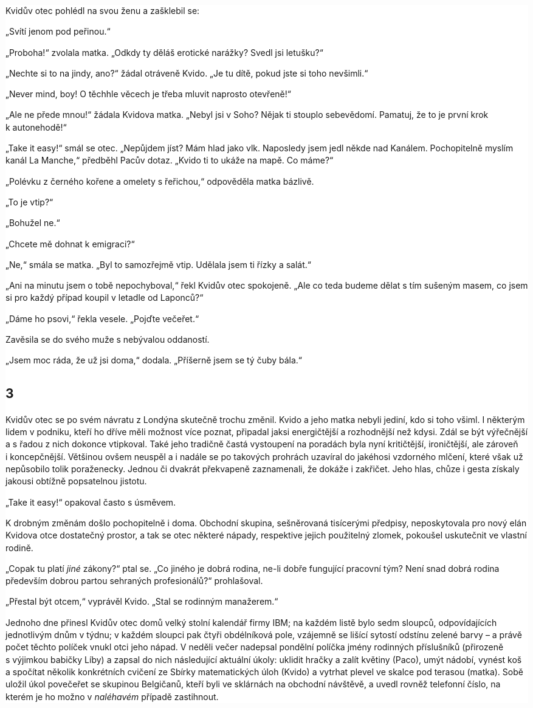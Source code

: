Kvidův otec pohlédl na svou ženu a zašklebil se:

„Svítí jenom pod peřinou.“

„Proboha!“ zvolala matka. „Odkdy ty děláš erotické narážky? Svedl jsi letušku?“

„Nechte si to na jindy, ano?“ žádal otráveně Kvido. „Je tu dítě, pokud jste si toho nevšimli.“

„Never mind, boy! O těchhle věcech je třeba mluvit naprosto otevřeně!“

„Ale ne přede mnou!“ žádala Kvidova matka. „Nebyl jsi v Soho? Nějak ti stouplo sebevědomí. Pamatuj, že to je první krok k autonehodě!“

„Take it easy!“ smál se otec. „Nepůjdem jíst? Mám hlad jako vlk. Naposledy jsem jedl někde nad Kanálem. Pochopitelně myslím kanál La Manche,“ předběhl Pacův dotaz. „Kvido ti to ukáže na mapě. Co máme?“

„Polévku z černého kořene a omelety s řeřichou,“ odpověděla matka bázlivě.

„To je vtip?“

„Bohužel ne.“

„Chcete mě dohnat k emigraci?“

„Ne,“ smála se matka. „Byl to samozřejmě vtip. Udělala jsem ti řízky a salát.“

„Ani na minutu jsem o tobě nepochyboval,“ řekl Kvidův otec spokojeně. „Ale co teda budeme dělat s tím sušeným masem, co jsem si pro každý případ koupil v letadle od Laponců?“

„Dáme ho psovi,“ řekla vesele. „Pojďte večeřet.“

Zavěsila se do svého muže s nebývalou oddaností.

„Jsem moc ráda, že už jsi doma,“ dodala. „Příšerně jsem se tý čuby bála.“

## 3

Kvidův otec se po svém návratu z Londýna skutečně trochu změnil. Kvido a jeho matka nebyli jediní, kdo si toho všiml. I některým lidem v podniku, kteří ho dříve měli možnost více poznat, připadal jaksi energičtější a rozhodnější než kdysi. Zdál se být výřečnější a s řadou z nich dokonce vtipkoval. Také jeho tradičně častá vystoupení na poradách byla nyní kritičtější, ironičtější, ale zároveň i koncepčnější. Většinou ovšem neuspěl a i nadále se po takových prohrách uzavíral do jakéhosi vzdorného mlčení, které však už nepůsobilo tolik poraženecky. Jednou či dvakrát překvapeně zaznamenali, že dokáže i zakřičet. Jeho hlas, chůze i gesta získaly jakousi obtížně popsatelnou jistotu.

„Take it easy!“ opakoval často s úsměvem.

K drobným změnám došlo pochopitelně i doma. Obchodní skupina, sešněrovaná tisícerými předpisy, neposkytovala pro nový elán Kvidova otce dostatečný prostor, a tak se otec některé nápady, respektive jejich použitelný zlomek, pokoušel uskutečnit ve vlastní rodině.

„Copak tu platí _jiné_ zákony?“ ptal se. „Co jiného je dobrá rodina, ne-li dobře fungující pracovní tým? Není snad dobrá rodina především dobrou partou sehraných profesionálů?“ prohlašoval.

„Přestal být otcem,“ vyprávěl Kvido. „Stal se rodinným manažerem.“

Jednoho dne přinesl Kvidův otec domů velký stolní kalendář firmy IBM; na každém listě bylo sedm sloupců, odpovídajících jednotlivým dnům v týdnu; v každém sloupci pak čtyři obdélníková pole, vzájemně se lišící sytostí odstínu zelené barvy – a právě počet těchto políček vnukl otci jeho nápad. V neděli večer nadepsal pondělní políčka jmény rodinných příslušníků (přirozeně s výjimkou babičky Líby) a zapsal do nich následující aktuální úkoly: uklidit hračky a zalít květiny (Paco), umýt nádobí, vynést koš a spočítat několik konkrétních cvičení ze Sbírky matematických úloh (Kvido) a vytrhat plevel ve skalce pod terasou (matka). Sobě uložil úkol povečeřet se skupinou Belgičanů, kteří byli ve sklárnách na obchodní návštěvě, a uvedl rovněž telefonní číslo, na kterém je ho možno v _naléhavém_ případě zastihnout.
